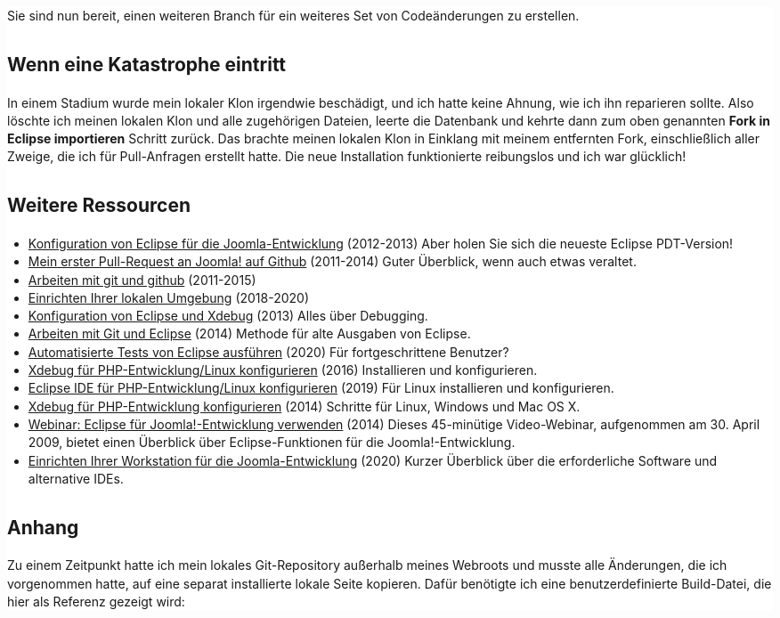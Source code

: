 Sie sind nun bereit, einen weiteren Branch für ein weiteres Set von Codeänderungen zu erstellen.

## Wenn eine Katastrophe eintritt

In einem Stadium wurde mein lokaler Klon irgendwie beschädigt, und ich hatte keine Ahnung, wie ich ihn reparieren sollte. Also löschte ich meinen lokalen Klon und alle zugehörigen Dateien, leerte die Datenbank und kehrte dann zum oben genannten **Fork in Eclipse importieren** Schritt zurück. Das brachte meinen lokalen Klon in Einklang mit meinem entfernten Fork, einschließlich aller Zweige, die ich für Pull-Anfragen erstellt hatte. Die neue Installation funktionierte reibungslos und ich war glücklich!

## Weitere Ressourcen

- [Konfiguration von Eclipse für die Joomla-Entwicklung](https://docs.joomla.org/Configuring_Eclipse_for_joomla_development "Special:MyLanguage/Configuring Eclipse for joomla development") (2012-2013) Aber holen Sie sich die neueste Eclipse PDT-Version!
- [Mein erster Pull-Request an Joomla! auf Github](https://docs.joomla.org/My_first_pull_request_to_Joomla!_on_Github "Special:MyLanguage/My first pull request to Joomla! on Github") (2011-2014) Guter Überblick, wenn auch etwas veraltet.
- [Arbeiten mit git und github](https://docs.joomla.org/Working_with_git_and_github "Special:MyLanguage/Working with git and github") (2011-2015)
- [Einrichten Ihrer lokalen Umgebung](https://docs.joomla.org/J4.x:Setting_Up_Your_Local_Environment "Special:MyLanguage/J4.x:Setting Up Your Local Environment") (2018-2020)
- [Konfiguration von Eclipse und Xdebug](https://docs.joomla.org/Configuring_Eclipse_and_Xdebug "Special:MyLanguage/Configuring Eclipse and Xdebug") (2013) Alles über Debugging.
- [Arbeiten mit Git und Eclipse](https://docs.joomla.org/Working_with_Git_and_Eclipse "Special:MyLanguage/Working with Git and Eclipse") (2014) Methode für alte Ausgaben von Eclipse.
- [Automatisierte Tests von Eclipse ausführen](https://docs.joomla.org/Running_Automated_Tests_from_Eclipse "Special:MyLanguage/Running Automated Tests from Eclipse") (2020) Für fortgeschrittene Benutzer?
- [Xdebug für PHP-Entwicklung/Linux konfigurieren](https://docs.joomla.org/Configuring_Xdebug_for_PHP_development/Linux "Special:MyLanguage/Configuring Xdebug for PHP development/Linux") (2016) Installieren und konfigurieren.
- [Eclipse IDE für PHP-Entwicklung/Linux konfigurieren](https://docs.joomla.org/Configuring_Eclipse_IDE_for_PHP_development/Linux "Special:MyLanguage/Configuring Eclipse IDE for PHP development/Linux") (2019) Für Linux installieren und konfigurieren.
- [Xdebug für PHP-Entwicklung konfigurieren](https://docs.joomla.org/Configuring_Xdebug_for_PHP_development "Special:MyLanguage/Configuring Xdebug for PHP development") (2014) Schritte für Linux, Windows und Mac OS X.
- [Webinar: Eclipse für Joomla!-Entwicklung verwenden](https://docs.joomla.org/Webinar:_Using_Eclipse_for_Joomla!_Development "Special:MyLanguage/Webinar: Using Eclipse for Joomla! Development") (2014) Dieses 45-minütige Video-Webinar, aufgenommen am 30. April 2009, bietet einen Überblick über Eclipse-Funktionen für die Joomla!-Entwicklung.
- [Einrichten Ihrer Workstation für die Joomla-Entwicklung](https://docs.joomla.org/Setting_up_your_workstation_for_Joomla_development "Special:MyLanguage/Setting up your workstation for Joomla development") (2020) Kurzer Überblick über die erforderliche Software und alternative IDEs.

## Anhang

Zu einem Zeitpunkt hatte ich mein lokales Git-Repository außerhalb meines Webroots und musste alle Änderungen, die ich vorgenommen hatte, auf eine separat installierte lokale Seite kopieren. Dafür benötigte ich eine benutzerdefinierte Build-Datei, die hier als Referenz gezeigt wird:
